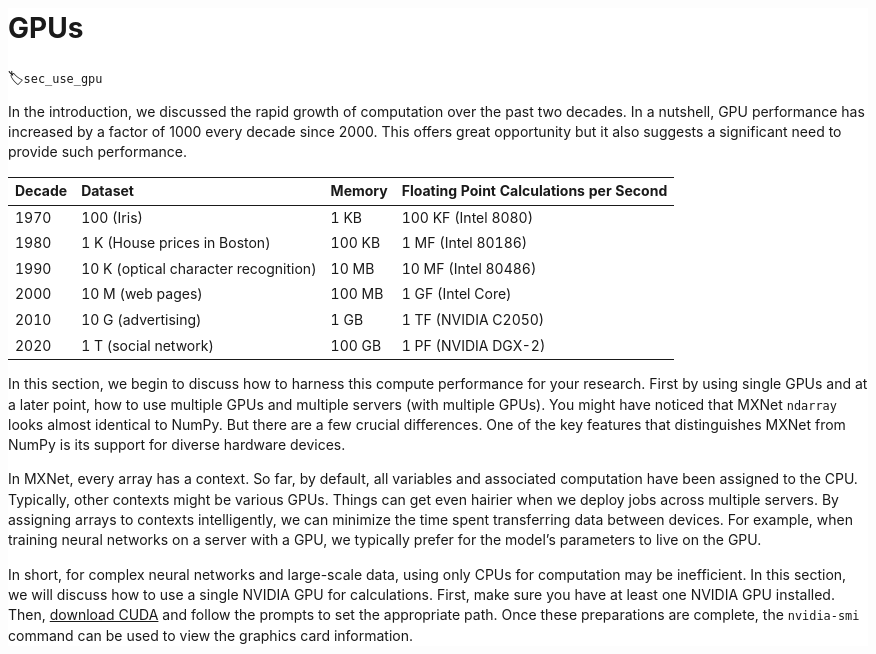 # GPUs
:label:`sec_use_gpu`

In the introduction, we discussed the rapid growth
of computation over the past two decades.
In a nutshell, GPU performance has increased 
by a factor of 1000 every decade since 2000.
This offers great opportunity but it also suggests
a significant need to provide such performance.

|Decade|Dataset|Memory|Floating Point Calculations per Second|
|:--|:-|:-|:-|
|1970|100 (Iris)|1 KB|100 KF (Intel 8080)|
|1980|1 K (House prices in Boston)|100 KB|1 MF (Intel 80186)|
|1990|10 K (optical character recognition)|10 MB|10 MF (Intel 80486)|
|2000|10 M (web pages)|100 MB|1 GF (Intel Core)|
|2010|10 G (advertising)|1 GB|1 TF (NVIDIA C2050)|
|2020|1 T (social network)|100 GB|1 PF (NVIDIA DGX-2)|

In this section, we begin to discuss how to harness 
this compute performance for your research. 
First by using single GPUs and at a later point,
how to use multiple GPUs and multiple servers (with multiple GPUs). 
You might have noticed that MXNet `ndarray` 
looks almost identical to NumPy. 
But there are a few crucial differences.
One of the key features that distinguishes MXNet 
from NumPy is its support for diverse hardware devices.

In MXNet, every array has a context.
So far, by default, all variables 
and associated computation
have been assigned to the CPU.
Typically, other contexts might be various GPUs.
Things can get even hairier when
we deploy jobs across multiple servers.
By assigning arrays to contexts intelligently,
we can minimize the time spent
transferring data between devices.
For example, when training neural networks on a server with a GPU,
we typically prefer for the model’s parameters to live on the GPU.

In short, for complex neural networks and large-scale data,
using only CPUs for computation may be inefficient.
In this section, we will discuss how
to use a single NVIDIA GPU for calculations.
First, make sure you have at least one NVIDIA GPU installed.
Then, [download CUDA](https://developer.nvidia.com/cuda-downloads)
and follow the prompts to set the appropriate path.
Once these preparations are complete,
the `nvidia-smi` command can be used
to view the graphics card information.

